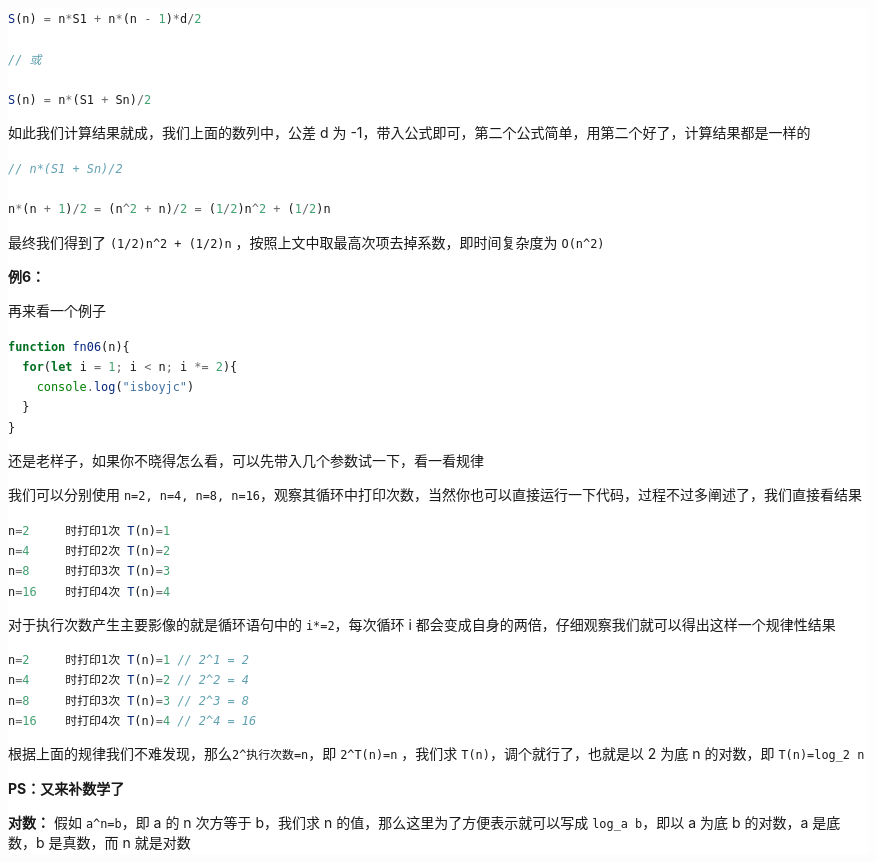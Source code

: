 ```js
S(n) = n*S1 + n*(n - 1)*d/2

// 或

S(n) = n*(S1 + Sn)/2
```

如此我们计算结果就成，我们上面的数列中，公差 d 为 -1，带入公式即可，第二个公式简单，用第二个好了，计算结果都是一样的

```js
// n*(S1 + Sn)/2

n*(n + 1)/2 = (n^2 + n)/2 = (1/2)n^2 + (1/2)n
```

最终我们得到了 `(1/2)n^2 + (1/2)n` ，按照上文中取最高次项去掉系数，即时间复杂度为 `O(n^2)` 



**例6：**

再来看一个例子

```js
function fn06(n){
  for(let i = 1; i < n; i *= 2){
    console.log("isboyjc")
  }
}
```

还是老样子，如果你不晓得怎么看，可以先带入几个参数试一下，看一看规律

我们可以分别使用 `n=2, n=4, n=8, n=16`，观察其循环中打印次数，当然你也可以直接运行一下代码，过程不过多阐述了，我们直接看结果

```js
n=2		时打印1次 T(n)=1
n=4		时打印2次 T(n)=2
n=8		时打印3次 T(n)=3
n=16 	时打印4次 T(n)=4
```

对于执行次数产生主要影像的就是循环语句中的 `i*=2`，每次循环 i 都会变成自身的两倍，仔细观察我们就可以得出这样一个规律性结果

```js
n=2		时打印1次 T(n)=1 // 2^1 = 2
n=4		时打印2次 T(n)=2 // 2^2 = 4
n=8		时打印3次 T(n)=3 // 2^3 = 8
n=16 	时打印4次 T(n)=4 // 2^4 = 16
```

根据上面的规律我们不难发现，那么`2^执行次数=n`，即 `2^T(n)=n` ，我们求 `T(n)`，调个就行了，也就是以 2 为底 n 的对数，即 `T(n)=log_2 n` 



**PS：又来补数学了**

**对数：** 假如 `a^n=b`，即 a 的 n 次方等于 b，我们求 n 的值，那么这里为了方便表示就可以写成 `log_a b`，即以 a 为底 b 的对数，a 是底数，b 是真数，而 n 就是对数

